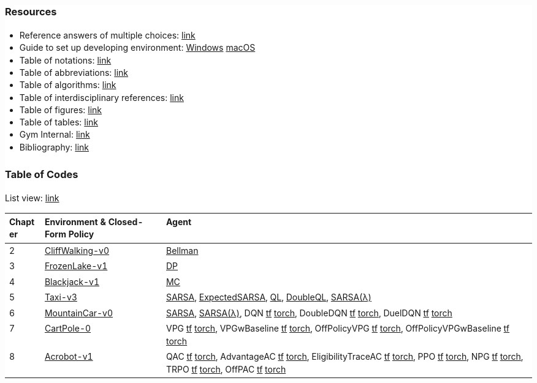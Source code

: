 ### Resources

- Reference answers of multiple choices: [link](https://zhiqingxiao.github.io/rl-book/en2024/choice.html)
- Guide to set up developing environment: [Windows](https://github.com/ZhiqingXiao/rl-book/blob/master/en2024/setup/setupwin.md) [macOS](https://github.com/ZhiqingXiao/rl-book/blob/master/en2024/setup/setupmac.md)
- Table of notations: [link](https://github.com/ZhiqingXiao/rl-book/blob/master/en2024/notation.md)
- Table of abbreviations: [link](https://github.com/zhiqingxiao/rl-book/blob/master/en2024/abbreviation.md)
- Table of algorithms: [link](https://github.com/zhiqingxiao/rl-book/blob/master/en2024/algo.md)
- Table of interdisciplinary references: [link](https://github.com/zhiqingxiao/rl-book/blob/master/en2024/iref.md)
- Table of figures: [link](https://github.com/zhiqingxiao/rl-book/blob/master/en2024/figure.md)
- Table of tables: [link](https://github.com/zhiqingxiao/rl-book/blob/master/en2024/table.md)
- Gym Internal: [link](https://github.com/ZhiqingXiao/rl-book/blob/master/en2024/gym.md)
- Bibliography: [link](https://github.com/zhiqingxiao/rl-book/blob/master/en2024/bibliography.md)

### Table of Codes

List view: [link](https://github.com/zhiqingxiao/rl-book/blob/master/en2024/code.md)

| Chapter | Environment & Closed-Form Policy | Agent |
| :--- | :--- | :--- |
| 2 | [CliffWalking-v0](https://zhiqingxiao.github.io/rl-book/en2024/code/CliffWalking-v0_ClosedForm.html) | [Bellman](https://zhiqingxiao.github.io/rl-book/en2024/code/CliffWalking-v0_Bellman_demo.html) |
| 3 | [FrozenLake-v1](https://zhiqingxiao.github.io/rl-book/en2024/code/FrozenLake-v1_ClosedForm.html)| [DP](https://zhiqingxiao.github.io/rl-book/en2024/code/FrozenLake-v1_DP_demo.html) |
| 4 | [Blackjack-v1](https://zhiqingxiao.github.io/rl-book/en2024/code/Blackjack-v1_ClosedForm.html) | [MC](https://zhiqingxiao.github.io/rl-book/en2024/code/Blackjack-v1_MonteCarlo_demo.html) |
| 5 | [Taxi-v3](https://zhiqingxiao.github.io/rl-book/en2024/code/Taxi-v3_ClosedForm.html) | [SARSA](https://zhiqingxiao.github.io/rl-book/en2024/code/Taxi-v3_SARSA_demo.html), [ExpectedSARSA](https://zhiqingxiao.github.io/rl-book/en2024/code/Taxi-v3_ExpectedSARSA.html), [QL](https://zhiqingxiao.github.io/rl-book/en2024/code/Taxi-v3_QLearning.html), [DoubleQL](https://zhiqingxiao.github.io/rl-book/en2024/code/Taxi-v3_DoubleQLearning.html), [SARSA(λ)](https://zhiqingxiao.github.io/rl-book/en2024/code/Taxi-v3_SARSALambda.html) |
| 6 | [MountainCar-v0](https://zhiqingxiao.github.io/rl-book/en2024/code/MountainCar-v0_ClosedForm.html) | [SARSA](https://zhiqingxiao.github.io/rl-book/en2024/code/MountainCar-v0_SARSA.html), [SARSA(λ)](https://zhiqingxiao.github.io/rl-book/en2024/code/MountainCar-v0_SARSAlambda.html), DQN [tf](https://zhiqingxiao.github.io/rl-book/en2024/code/MountainCar-v0_DQN_tf.html) [torch](https://zhiqingxiao.github.io/rl-book/en2024/code/MountainCar-v0_DQN_torch.html), DoubleDQN [tf](https://zhiqingxiao.github.io/rl-book/en2024/code/MountainCar-v0_DoubleDQN_tf.html) [torch](https://zhiqingxiao.github.io/rl-book/en2024/code/MountainCar-v0_DoubleDQN_torch.html), DuelDQN [tf](https://zhiqingxiao.github.io/rl-book/en2024/code/MountainCar-v0_DuelDQN_tf.html) [torch](https://zhiqingxiao.github.io/rl-book/en2024/code/MountainCar-v0_DuelDQN_torch.html) |
| 7 | [CartPole-0](https://zhiqingxiao.github.io/rl-book/en2024/code/CartPole-v0_ClosedForm.html) | VPG [tf](https://zhiqingxiao.github.io/rl-book/en2024/code/CartPole-v0_VPG_tf.html) [torch](https://zhiqingxiao.github.io/rl-book/en2024/code/CartPole-v0_VPG_torch.html), VPGwBaseline [tf](https://zhiqingxiao.github.io/rl-book/en2024/code/CartPole-v0_VPGwBaseline_tf.html) [torch](https://zhiqingxiao.github.io/rl-book/en2024/code/CartPole-v0_VPGwBaseline_torch.html), OffPolicyVPG [tf](https://zhiqingxiao.github.io/rl-book/en2024/code/CartPole-v0_OffPolicyVPG_tf.html) [torch](https://zhiqingxiao.github.io/rl-book/en2024/code/CartPole-v0_OffPolicyVPG_torch.html), OffPolicyVPGwBaseline [tf](https://zhiqingxiao.github.io/rl-book/en2024/code/CartPole-v0_OffPolicyVPGwBaseline_tf.html) [torch](https://zhiqingxiao.github.io/rl-book/en2024/code/CartPole-v0_OffPolicyVPGwBaseline_torch.html) |
| 8 | [Acrobot-v1](https://zhiqingxiao.github.io/rl-book/en2024/code/Acrobot-v1_ClosedForm.html) | QAC [tf](https://zhiqingxiao.github.io/rl-book/en2024/code/Acrobot-v1_QActorCritic_tf.html) [torch](https://zhiqingxiao.github.io/rl-book/en2024/code/Acrobot-v1_QActorCritic_torch.html), AdvantageAC [tf](https://zhiqingxiao.github.io/rl-book/en2024/code/Acrobot-v1_AdvantageActorCritic_tf.html) [torch](https://zhiqingxiao.github.io/rl-book/en2024/code/Acrobot-v1_AdvantageActorCritic_torch.html), EligibilityTraceAC [tf](https://zhiqingxiao.github.io/rl-book/en2024/code/Acrobot-v1_EligibilityTraceAC_tf.html) [torch](https://zhiqingxiao.github.io/rl-book/en2024/code/Acrobot-v1_EligibilityTraceAC_torch.html), PPO [tf](https://zhiqingxiao.github.io/rl-book/en2024/code/Acrobot-v1_PPO_tf.html) [torch](https://zhiqingxiao.github.io/rl-book/en2024/code/Acrobot-v1_PPO_torch.html), NPG [tf](https://zhiqingxiao.github.io/rl-book/en2024/code/Acrobot-v1_NPG_tf.html) [torch](https://zhiqingxiao.github.io/rl-book/en2024/code/Acrobot-v1_NPG_torch.html), TRPO [tf](https://zhiqingxiao.github.io/rl-book/en2024/code/Acrobot-v1_TRPO_tf.html) [torch](https://zhiqingxiao.github.io/rl-book/en2024/code/Acrobot-v1_TRPO_torch.html), OffPAC [tf](https://zhiqingxiao.github.io/rl-book/en2024/code/Acrobot-v1_OffPAC_tf.html) [torch](https://zhiqingxiao.github.io/rl-book/en2024/code/Acrobot-v1_OffPAC_torch.html) |